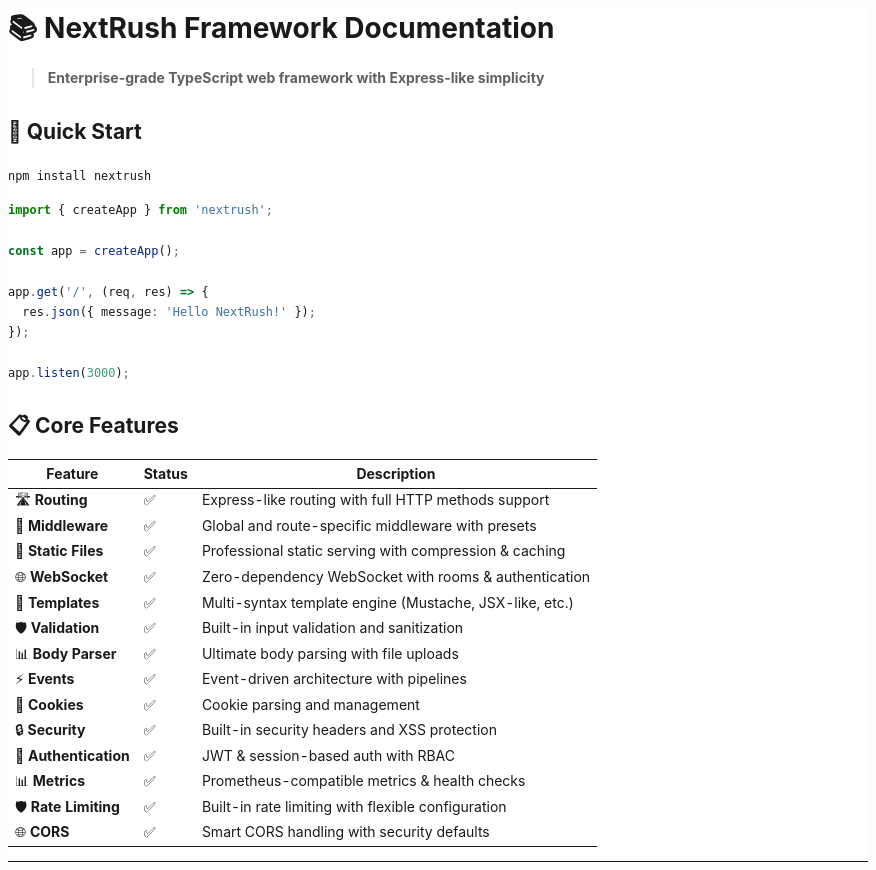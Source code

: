 # 📚 NextRush Framework Documentation

> **Enterprise-grade TypeScript web framework with Express-like simplicity**

## 🚀 **Quick Start**

```bash
npm install nextrush
```

```typescript
import { createApp } from 'nextrush';

const app = createApp();

app.get('/', (req, res) => {
  res.json({ message: 'Hello NextRush!' });
});

app.listen(3000);
```

## 📋 **Core Features**

| Feature               | Status | Description                                             |
| --------------------- | ------ | ------------------------------------------------------- |
| 🛣️ **Routing**        | ✅     | Express-like routing with full HTTP methods support     |
| 🔧 **Middleware**     | ✅     | Global and route-specific middleware with presets       |
| 📁 **Static Files**   | ✅     | Professional static serving with compression & caching  |
| 🌐 **WebSocket**      | ✅     | Zero-dependency WebSocket with rooms & authentication   |
| 🎨 **Templates**      | ✅     | Multi-syntax template engine (Mustache, JSX-like, etc.) |
| 🛡️ **Validation**     | ✅     | Built-in input validation and sanitization              |
| 📊 **Body Parser**    | ✅     | Ultimate body parsing with file uploads                 |
| ⚡ **Events**         | ✅     | Event-driven architecture with pipelines                |
| 🍪 **Cookies**        | ✅     | Cookie parsing and management                           |
| 🔒 **Security**       | ✅     | Built-in security headers and XSS protection            |
| 🔐 **Authentication** | ✅     | JWT & session-based auth with RBAC                      |
| 📊 **Metrics**        | ✅     | Prometheus-compatible metrics & health checks           |
| 🛡️ **Rate Limiting**  | ✅     | Built-in rate limiting with flexible configuration      |
| 🌐 **CORS**           | ✅     | Smart CORS handling with security defaults              |

---